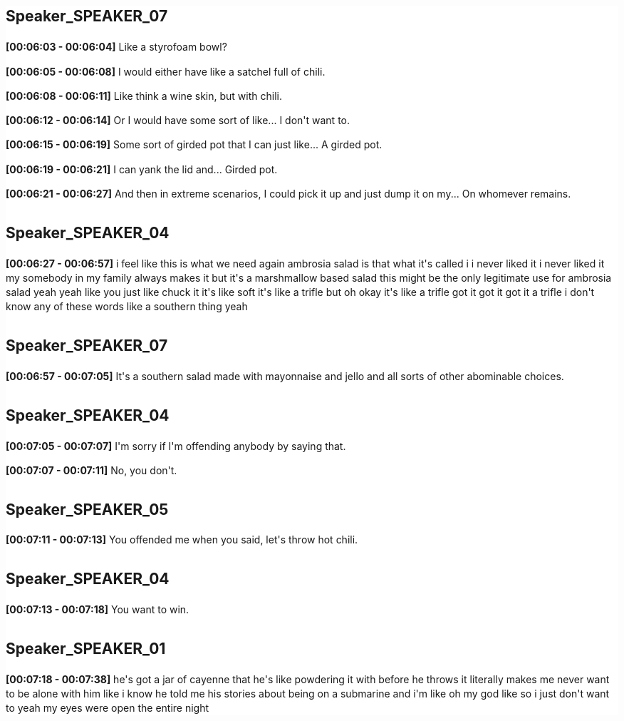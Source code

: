 
## Speaker_SPEAKER_07

**[00:06:03 - 00:06:04]** Like a styrofoam bowl?

**[00:06:05 - 00:06:08]** I would either have like a satchel full of chili.

**[00:06:08 - 00:06:11]** Like think a wine skin, but with chili.

**[00:06:12 - 00:06:14]** Or I would have some sort of like... I don't want to.

**[00:06:15 - 00:06:19]** Some sort of girded pot that I can just like... A girded pot.

**[00:06:19 - 00:06:21]** I can yank the lid and... Girded pot.

**[00:06:21 - 00:06:27]** And then in extreme scenarios, I could pick it up and just dump it on my... On whomever remains.


## Speaker_SPEAKER_04

**[00:06:27 - 00:06:57]** i feel like this is what we need again ambrosia salad is that what it's called i i never liked it i never liked it my somebody in my family always makes it but it's a marshmallow based salad this might be the only legitimate use for ambrosia salad yeah yeah like you just like chuck it it's like soft it's like a trifle but oh okay it's like a trifle got it got it got it a trifle i don't know any of these words like a southern thing yeah


## Speaker_SPEAKER_07

**[00:06:57 - 00:07:05]** It's a southern salad made with mayonnaise and jello and all sorts of other abominable choices.


## Speaker_SPEAKER_04

**[00:07:05 - 00:07:07]** I'm sorry if I'm offending anybody by saying that.

**[00:07:07 - 00:07:11]** No, you don't.


## Speaker_SPEAKER_05

**[00:07:11 - 00:07:13]** You offended me when you said, let's throw hot chili.


## Speaker_SPEAKER_04

**[00:07:13 - 00:07:18]** You want to win.


## Speaker_SPEAKER_01

**[00:07:18 - 00:07:38]** he's got a jar of cayenne that he's like powdering it with before he throws it literally makes me never want to be alone with him like i know he told me his stories about being on a submarine and i'm like oh my god like so i just don't want to yeah my eyes were open the entire night
